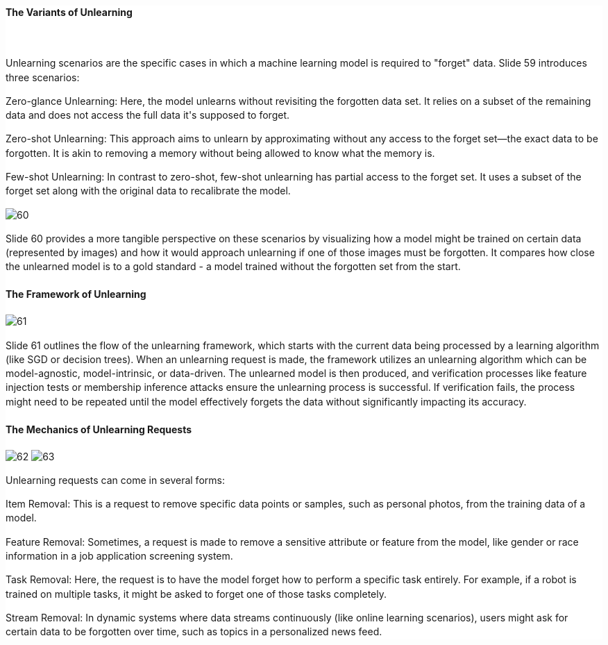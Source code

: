 #### The Variants of Unlearning

<img scr="https://github.com/abigfan1/2024sp-GenAI-Risk-Benefits/assets/69375710/f65842fc-1e64-4001-a819-94f5fa0e62cc" width="80%" height="80%">

Unlearning scenarios are the specific cases in which a machine learning model is required to "forget" data. Slide 59 introduces three scenarios:

Zero-glance Unlearning: Here, the model unlearns without revisiting the forgotten data set. It relies on a subset of the remaining data and does not access the full data it's supposed to forget.

Zero-shot Unlearning: This approach aims to unlearn by approximating without any access to the forget set—the exact data to be forgotten. It is akin to removing a memory without being allowed to know what the memory is.

Few-shot Unlearning: In contrast to zero-shot, few-shot unlearning has partial access to the forget set. It uses a subset of the forget set along with the original data to recalibrate the model.

![60](https://github.com/abigfan1/2024sp-GenAI-Risk-Benefits/assets/69375710/6ddecc6b-e905-4b2a-a5eb-6932622f3237)

Slide 60 provides a more tangible perspective on these scenarios by visualizing how a model might be trained on certain data (represented by images) and how it would approach unlearning if one of those images must be forgotten. It compares how close the unlearned model is to a gold standard - a model trained without the forgotten set from the start.

#### The Framework of Unlearning

![61](https://github.com/abigfan1/2024sp-GenAI-Risk-Benefits/assets/69375710/4f00cf99-2968-49e0-85d8-0b95cd2f27b7)

Slide 61 outlines the flow of the unlearning framework, which starts with the current data being processed by a learning algorithm (like SGD or decision trees). When an unlearning request is made, the framework utilizes an unlearning algorithm which can be model-agnostic, model-intrinsic, or data-driven. The unlearned model is then produced, and verification processes like feature injection tests or membership inference attacks ensure the unlearning process is successful. If verification fails, the process might need to be repeated until the model effectively forgets the data without significantly impacting its accuracy.

#### The Mechanics of Unlearning Requests

![62](https://github.com/abigfan1/2024sp-GenAI-Risk-Benefits/assets/69375710/d7a135cc-94a6-46db-a81e-57979fd18056)
![63](https://github.com/abigfan1/2024sp-GenAI-Risk-Benefits/assets/69375710/3df70c6a-7a7c-450f-b86f-3ebcbd0f330d)

Unlearning requests can come in several forms:

Item Removal: This is a request to remove specific data points or samples, such as personal photos, from the training data of a model.

Feature Removal: Sometimes, a request is made to remove a sensitive attribute or feature from the model, like gender or race information in a job application screening system.

Task Removal: Here, the request is to have the model forget how to perform a specific task entirely. For example, if a robot is trained on multiple tasks, it might be asked to forget one of those tasks completely.

Stream Removal: In dynamic systems where data streams continuously (like online learning scenarios), users might ask for certain data to be forgotten over time, such as topics in a personalized news feed.
